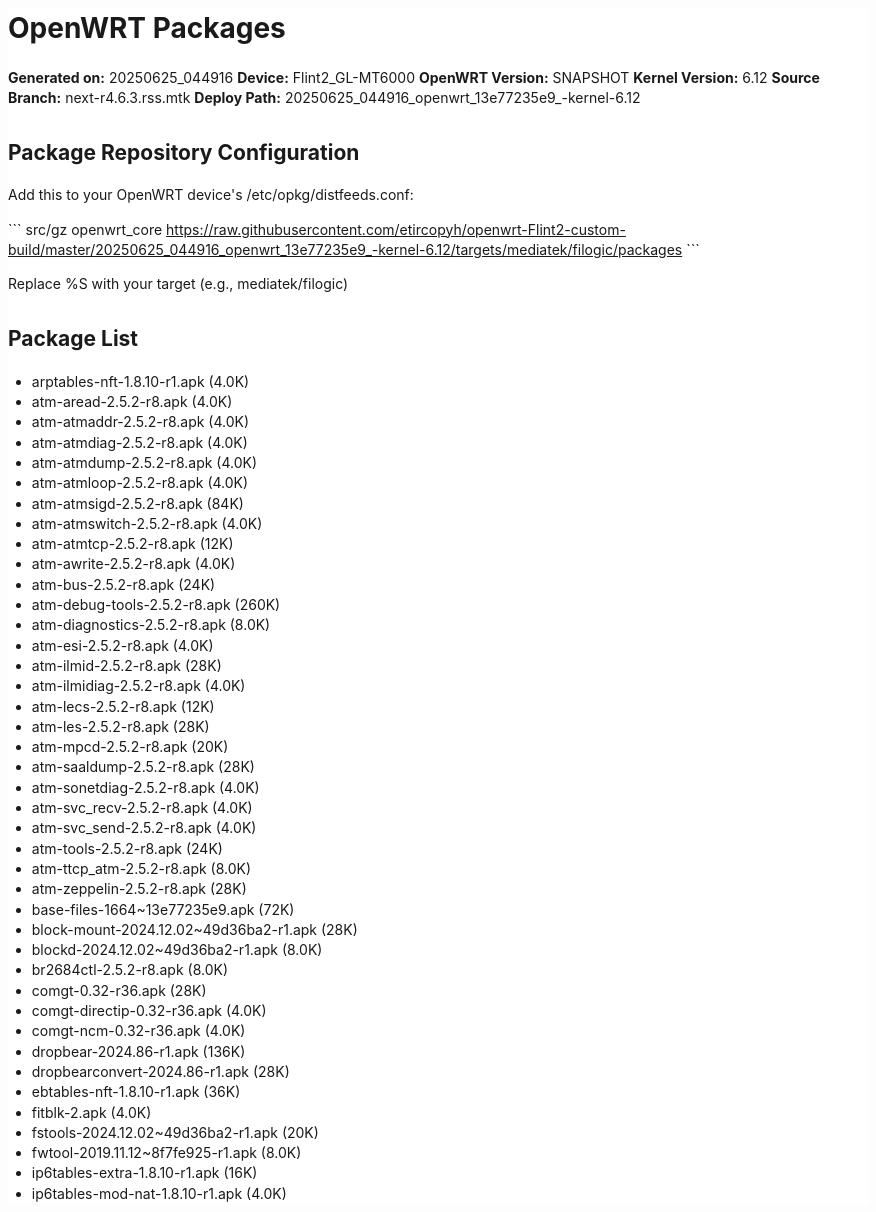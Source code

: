 # OpenWRT Packages

**Generated on:** 20250625_044916
**Device:** Flint2_GL-MT6000
**OpenWRT Version:** SNAPSHOT
**Kernel Version:** 6.12
**Source Branch:** next-r4.6.3.rss.mtk
**Deploy Path:** 20250625_044916_openwrt_13e77235e9_-kernel-6.12

## Package Repository Configuration

Add this to your OpenWRT device's /etc/opkg/distfeeds.conf:

\`\`\`
src/gz openwrt_core https://raw.githubusercontent.com/etircopyh/openwrt-Flint2-custom-build/master/20250625_044916_openwrt_13e77235e9_-kernel-6.12/targets/mediatek/filogic/packages
\`\`\`

Replace %S with your target (e.g., mediatek/filogic)

## Package List
- arptables-nft-1.8.10-r1.apk (4.0K)
- atm-aread-2.5.2-r8.apk (4.0K)
- atm-atmaddr-2.5.2-r8.apk (4.0K)
- atm-atmdiag-2.5.2-r8.apk (4.0K)
- atm-atmdump-2.5.2-r8.apk (4.0K)
- atm-atmloop-2.5.2-r8.apk (4.0K)
- atm-atmsigd-2.5.2-r8.apk (84K)
- atm-atmswitch-2.5.2-r8.apk (4.0K)
- atm-atmtcp-2.5.2-r8.apk (12K)
- atm-awrite-2.5.2-r8.apk (4.0K)
- atm-bus-2.5.2-r8.apk (24K)
- atm-debug-tools-2.5.2-r8.apk (260K)
- atm-diagnostics-2.5.2-r8.apk (8.0K)
- atm-esi-2.5.2-r8.apk (4.0K)
- atm-ilmid-2.5.2-r8.apk (28K)
- atm-ilmidiag-2.5.2-r8.apk (4.0K)
- atm-lecs-2.5.2-r8.apk (12K)
- atm-les-2.5.2-r8.apk (28K)
- atm-mpcd-2.5.2-r8.apk (20K)
- atm-saaldump-2.5.2-r8.apk (28K)
- atm-sonetdiag-2.5.2-r8.apk (4.0K)
- atm-svc_recv-2.5.2-r8.apk (4.0K)
- atm-svc_send-2.5.2-r8.apk (4.0K)
- atm-tools-2.5.2-r8.apk (24K)
- atm-ttcp_atm-2.5.2-r8.apk (8.0K)
- atm-zeppelin-2.5.2-r8.apk (28K)
- base-files-1664~13e77235e9.apk (72K)
- block-mount-2024.12.02~49d36ba2-r1.apk (28K)
- blockd-2024.12.02~49d36ba2-r1.apk (8.0K)
- br2684ctl-2.5.2-r8.apk (8.0K)
- comgt-0.32-r36.apk (28K)
- comgt-directip-0.32-r36.apk (4.0K)
- comgt-ncm-0.32-r36.apk (4.0K)
- dropbear-2024.86-r1.apk (136K)
- dropbearconvert-2024.86-r1.apk (28K)
- ebtables-nft-1.8.10-r1.apk (36K)
- fitblk-2.apk (4.0K)
- fstools-2024.12.02~49d36ba2-r1.apk (20K)
- fwtool-2019.11.12~8f7fe925-r1.apk (8.0K)
- ip6tables-extra-1.8.10-r1.apk (16K)
- ip6tables-mod-nat-1.8.10-r1.apk (4.0K)